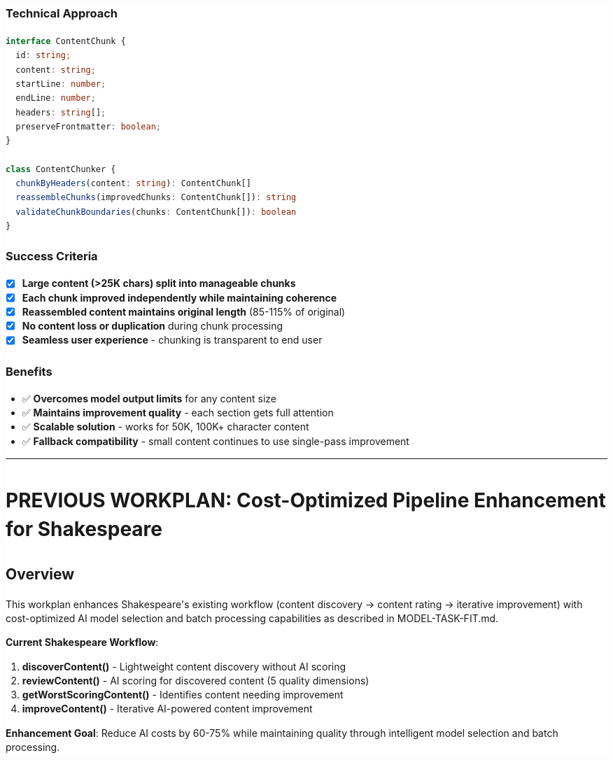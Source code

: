 ### Technical Approach

```typescript
interface ContentChunk {
  id: string;
  content: string;
  startLine: number;
  endLine: number;
  headers: string[];
  preserveFrontmatter: boolean;
}

class ContentChunker {
  chunkByHeaders(content: string): ContentChunk[]
  reassembleChunks(improvedChunks: ContentChunk[]): string
  validateChunkBoundaries(chunks: ContentChunk[]): boolean
}
```

### Success Criteria
- [x] **Large content (>25K chars) split into manageable chunks** 
- [x] **Each chunk improved independently while maintaining coherence**
- [x] **Reassembled content maintains original length** (85-115% of original)
- [x] **No content loss or duplication** during chunk processing
- [x] **Seamless user experience** - chunking is transparent to end user

### Benefits
- ✅ **Overcomes model output limits** for any content size
- ✅ **Maintains improvement quality** - each section gets full attention  
- ✅ **Scalable solution** - works for 50K, 100K+ character content
- ✅ **Fallback compatibility** - small content continues to use single-pass improvement

---

# PREVIOUS WORKPLAN: Cost-Optimized Pipeline Enhancement for Shakespeare

## Overview

This workplan enhances Shakespeare's existing workflow (content discovery → content rating → iterative improvement) with cost-optimized AI model selection and batch processing capabilities as described in MODEL-TASK-FIT.md.

**Current Shakespeare Workflow**:
1. **discoverContent()** - Lightweight content discovery without AI scoring
2. **reviewContent()** - AI scoring for discovered content (5 quality dimensions)  
3. **getWorstScoringContent()** - Identifies content needing improvement
4. **improveContent()** - Iterative AI-powered content improvement

**Enhancement Goal**: Reduce AI costs by 60-75% while maintaining quality through intelligent model selection and batch processing.
